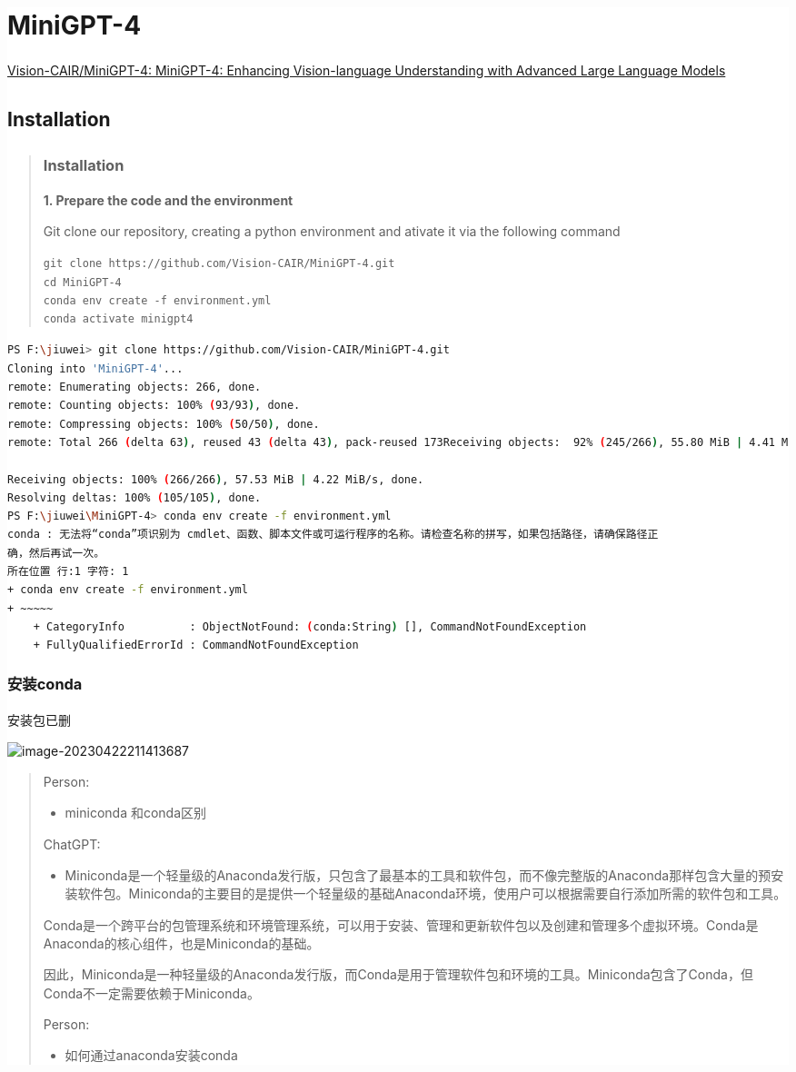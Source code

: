 # MiniGPT\-4

[Vision\-CAIR/MiniGPT\-4: MiniGPT\-4: Enhancing Vision\-language Understanding with Advanced Large Language Models](https://github.com/Vision-CAIR/MiniGPT-4)

## Installation

>   ### Installation
>
>   **1. Prepare the code and the environment**
>
>   Git clone our repository, creating a python environment and ativate it via the following command
>
>   ```
>   git clone https://github.com/Vision-CAIR/MiniGPT-4.git
>   cd MiniGPT-4
>   conda env create -f environment.yml
>   conda activate minigpt4
>   ```

```bash
PS F:\jiuwei> git clone https://github.com/Vision-CAIR/MiniGPT-4.git
Cloning into 'MiniGPT-4'...
remote: Enumerating objects: 266, done.
remote: Counting objects: 100% (93/93), done.
remote: Compressing objects: 100% (50/50), done.
remote: Total 266 (delta 63), reused 43 (delta 43), pack-reused 173Receiving objects:  92% (245/266), 55.80 MiB | 4.41 M

Receiving objects: 100% (266/266), 57.53 MiB | 4.22 MiB/s, done.
Resolving deltas: 100% (105/105), done.
PS F:\jiuwei\MiniGPT-4> conda env create -f environment.yml
conda : 无法将“conda”项识别为 cmdlet、函数、脚本文件或可运行程序的名称。请检查名称的拼写，如果包括路径，请确保路径正
确，然后再试一次。
所在位置 行:1 字符: 1
+ conda env create -f environment.yml
+ ~~~~~
    + CategoryInfo          : ObjectNotFound: (conda:String) [], CommandNotFoundException
    + FullyQualifiedErrorId : CommandNotFoundException
```



### 安装conda

安装包已删

![image-20230422211413687](img/image-20230422211413687.png)



>   Person: 
>   - miniconda 和conda区别
>
>   ChatGPT: 
>   - Miniconda是一个轻量级的Anaconda发行版，只包含了最基本的工具和软件包，而不像完整版的Anaconda那样包含大量的预安装软件包。Miniconda的主要目的是提供一个轻量级的基础Anaconda环境，使用户可以根据需要自行添加所需的软件包和工具。
>
>   Conda是一个跨平台的包管理系统和环境管理系统，可以用于安装、管理和更新软件包以及创建和管理多个虚拟环境。Conda是Anaconda的核心组件，也是Miniconda的基础。
>
>   因此，Miniconda是一种轻量级的Anaconda发行版，而Conda是用于管理软件包和环境的工具。Miniconda包含了Conda，但Conda不一定需要依赖于Miniconda。
>
>   Person: 
>   - 如何通过anaconda安装conda